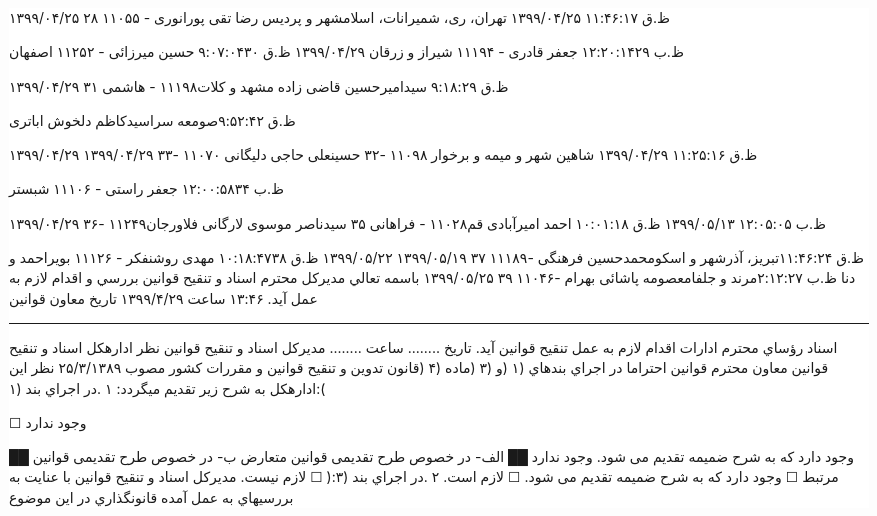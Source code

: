 ۱۳۹۹/۰۴/۲۵ 
ظ.ق ۱۱:۴۶:۱۷ ۱۳۹۹/۰۴/۲۵ 
تهران، ری، شمیرانات، اسلامشهر و پردیس 
رضا تقی پورانوری - ۱۱۰۵۵ ۲۸ 

ظ.ب ۱۲:۲۰:۱۴۲۹ جعفر قادری - ۱۱۱۹۴ شیراز و زرقان ۱۳۹۹/۰۴/۲۹ 
ظ.ق ۹:۰۷:۰۴۳۰ حسین میرزائی - ۱۱۲۵۲ اصفهان 

۱۳۹۹/۰۴/۲۹ ظ.ق ۹:۱۸:۲۹ 
سیدامیرحسین قاضی زاده مشهد و کلات۱۱۱۹۸ - هاشمی ۳۱ 

ظ.ق ۹:۵۲:۴۲صومعه سراسیدکاظم دلخوش اباتری 

۱۳۹۹/۰۴/۲۹ 
۱۳۹۹/۰۴/۲۹ 
ظ.ق ۱۱:۲۵:۱۶ ۱۳۹۹/۰۴/۲۹ 
شاهین شهر و میمه و برخوار 
۱۱۰۹۸ -۳۲ 
حسینعلی حاجی دلیگانی ۱۱۰۷۰ -۳۳ 

ظ.ب ۱۲:۰۰:۵۸۳۴ جعفر راستی - ۱۱۱۰۶ شبستر 

۱۳۹۹/۰۴/۲۹ 
ظ.ب ۱۲:۰۵:۰۵ ۱۳۹۹/۰۵/۱۳ 
ظ.ق ۱۰:۰۱:۱۸ 
احمد امیرآبادی قم۱۱۰۲۸ - فراهانی ۳۵ سیدناصر موسوی لارگانی فلاورجان۱۱۲۴۹ -۳۶ 

ظ.ق ۱۱:۴۶:۲۴تبریز، آذرشهر و اسکومحمدحسین فرهنگی -۱۱۱۸۹ ۳۷ 
۱۳۹۹/۰۵/۱۹ 
۱۳۹۹/۰۵/۲۲ 
ظ.ق ۱۰:۱۸:۴۷۳۸ مهدی روشنفکر - ۱۱۱۲۶ بویراحمد و دنا ظ.ب ۲:۱۲:۲۷مرند و جلفامعصومه پاشائی بهرام -۱۱۰۴۶ ۳۹
۱۳۹۹/۰۵/۲۵ 
باسمه تعالي 
مديركل محترم اسناد و تنقيح قوانين 
بررسي و اقدام لازم به عمل آيد. 
۱۳:۴۶ ساعت ۱۳۹۹/۴/۲۹ تاريخ 
معاون قوانين 
_____________________________________________________________________ 
اسناد 
رؤساي محترم ادارات اقدام لازم به عمل تنقيح قوانين
آيد. 
تاريخ ........ ساعت ........ 
مديركل اسناد و تنقيح قوانين 
نظر ادارهكل اسناد و تنقيح قوانين 
معاون محترم قوانين 
احتراما در اجراي بندهاي (۱ (و (۳ (ماده (۴ (قانون تدوين و تنقيح قوانين و مقررات كشور مصوب ۲۵/۳/۱۳۸۹ نظر اين ادارهكل به شرح زير تقديم ميگردد: 
۱ .در اجراي بند (۱:( 
  
☐ وجود ندارد 

██
 وجود دارد که به شرح ضمیمه تقدیم می شود. 
وجود ندارد
 ██ 
الف- در خصوص طرح تقدیمی قوانین متعارض ب- در خصوص طرح تقدیمی قوانین مرتبط 
☐ وجود دارد که به شرح ضمیمه تقدیم می شود. ☐ لازم است. 
۲ .در اجراي بند (۳:( 
☐ لازم نیست.
مديركل اسناد و تنقيح قوانين 
 با عنايت به بررسيهاي به عمل آمده قانونگذاري در اين موضوع 
